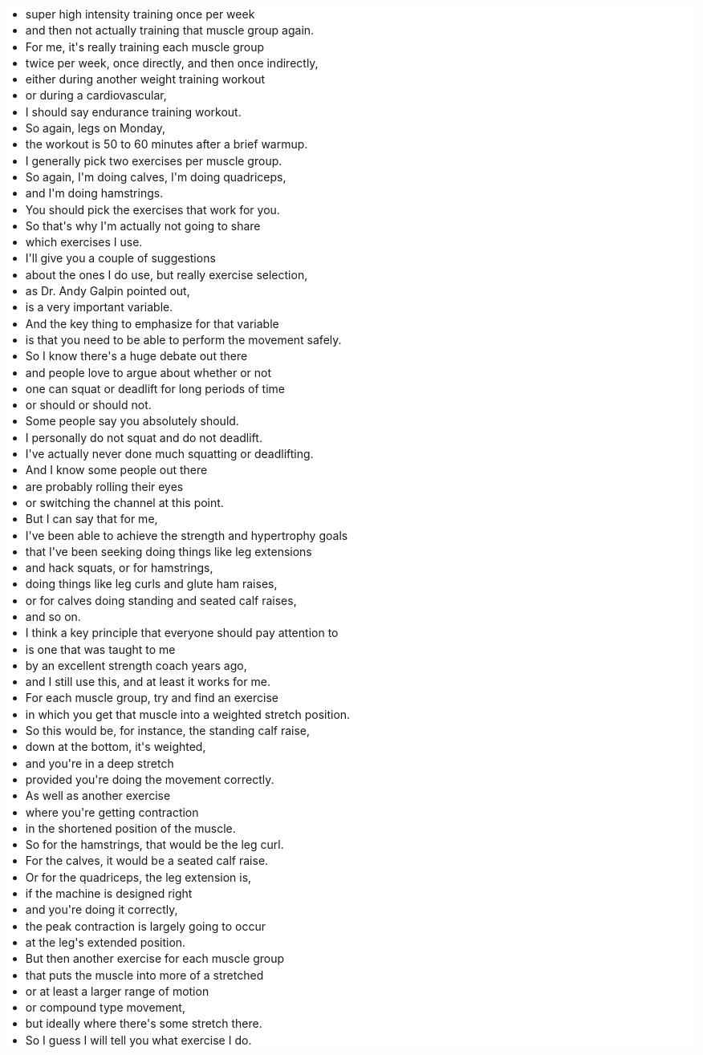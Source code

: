 *  super high intensity training once per week
*  and then not actually training that muscle group again.
*  For me, it's really training each muscle group
*  twice per week, once directly, and then once indirectly,
*  either during another weight training workout
*  or during a cardiovascular,
*  I should say endurance training workout.
*  So again, legs on Monday,
*  the workout is 50 to 60 minutes after a brief warmup.
*  I generally pick two exercises per muscle group.
*  So again, I'm doing calves, I'm doing quadriceps,
*  and I'm doing hamstrings.
*  You should pick the exercises that work for you.
*  So that's why I'm actually not going to share
*  which exercises I use.
*  I'll give you a couple of suggestions
*  about the ones I do use, but really exercise selection,
*  as Dr. Andy Galpin pointed out,
*  is a very important variable.
*  And the key thing to emphasize for that variable
*  is that you need to be able to perform the movement safely.
*  So I know there's a huge debate out there
*  and people love to argue about whether or not
*  one can squat or deadlift for long periods of time
*  or should or should not.
*  Some people say you absolutely should.
*  I personally do not squat and do not deadlift.
*  I've actually never done much squatting or deadlifting.
*  And I know some people out there
*  are probably rolling their eyes
*  or switching the channel at this point.
*  But I can say that for me,
*  I've been able to achieve the strength and hypertrophy goals
*  that I've been seeking doing things like leg extensions
*  and hack squats, or for hamstrings,
*  doing things like leg curls and glute ham raises,
*  or for calves doing standing and seated calf raises,
*  and so on.
*  I think a key principle that everyone should pay attention to
*  is one that was taught to me
*  by an excellent strength coach years ago,
*  and I still use this, and at least it works for me.
*  For each muscle group, try and find an exercise
*  in which you get that muscle into a weighted stretch position.
*  So this would be, for instance, the standing calf raise,
*  down at the bottom, it's weighted,
*  and you're in a deep stretch
*  provided you're doing the movement correctly.
*  As well as another exercise
*  where you're getting contraction
*  in the shortened position of the muscle.
*  So for the hamstrings, that would be the leg curl.
*  For the calves, it would be a seated calf raise.
*  Or for the quadriceps, the leg extension is,
*  if the machine is designed right
*  and you're doing it correctly,
*  the peak contraction is largely going to occur
*  at the leg's extended position.
*  But then another exercise for each muscle group
*  that puts the muscle into more of a stretched
*  or at least a larger range of motion
*  or compound type movement,
*  but ideally where there's some stretch there.
*  So I guess I will tell you what exercise I do.
